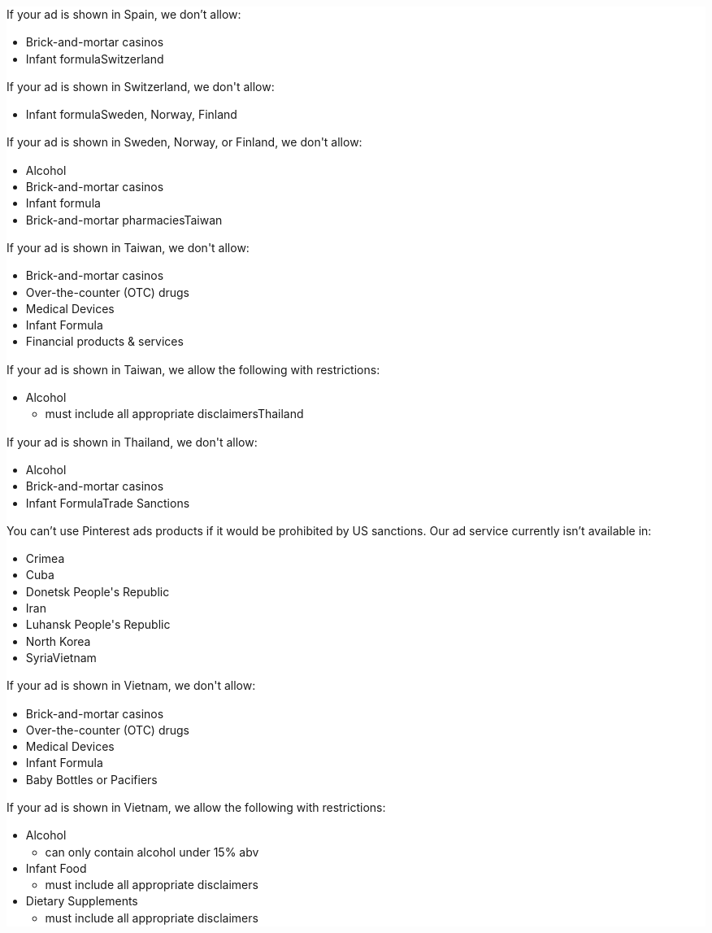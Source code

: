 If your ad is shown in Spain, we don’t allow: 

* Brick-and-mortar casinos
* Infant formulaSwitzerland

If your ad is shown in Switzerland, we don't allow:

* Infant formulaSweden, Norway, Finland

If your ad is shown in Sweden, Norway, or Finland, we don't allow:

* Alcohol
* Brick-and-mortar casinos
* Infant formula
* Brick-and-mortar pharmaciesTaiwan

If your ad is shown in Taiwan, we don't allow:

* Brick-and-mortar casinos
* Over-the-counter (OTC) drugs
* Medical Devices
* Infant Formula
* Financial products & services

If your ad is shown in Taiwan, we allow the following with restrictions:

* Alcohol
    * must include all appropriate disclaimersThailand

If your ad is shown in Thailand, we don't allow:

* Alcohol
* Brick-and-mortar casinos
* Infant FormulaTrade Sanctions

You can’t use Pinterest ads products if it would be prohibited by US sanctions. Our ad service currently isn’t available in:

* Crimea
* Cuba
* Donetsk People's Republic
* Iran
* Luhansk People's Republic
* North Korea
* SyriaVietnam

If your ad is shown in Vietnam, we don't allow:

* Brick-and-mortar casinos
* Over-the-counter (OTC) drugs
* Medical Devices
* Infant Formula
* Baby Bottles or Pacifiers

If your ad is shown in Vietnam, we allow the following with restrictions:

* Alcohol
    * can only contain alcohol under 15% abv
* Infant Food
    * must include all appropriate disclaimers
* Dietary Supplements
    * must include all appropriate disclaimers
